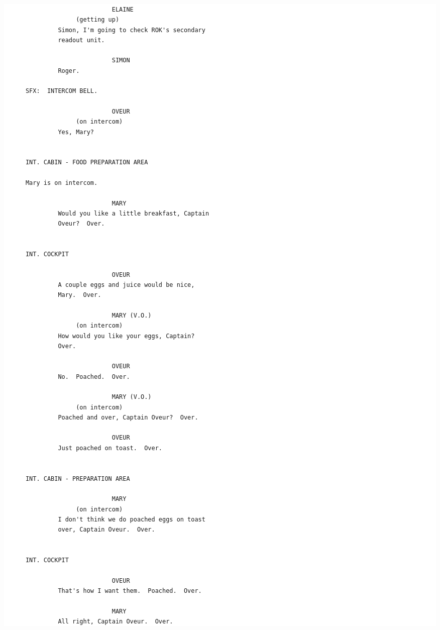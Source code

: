                                   ELAINE
                        (getting up)
                   Simon, I'm going to check ROK's secondary
                   readout unit.
          
                                  SIMON
                   Roger.
          
          SFX:  INTERCOM BELL.
          
                                  OVEUR
                        (on intercom)
                   Yes, Mary?
          
          
          INT. CABIN - FOOD PREPARATION AREA
          
          Mary is on intercom.
          
                                  MARY
                   Would you like a little breakfast, Captain
                   Oveur?  Over.
          
          
          INT. COCKPIT
          
                                  OVEUR
                   A couple eggs and juice would be nice,
                   Mary.  Over.
          
                                  MARY (V.O.)
                        (on intercom)
                   How would you like your eggs, Captain?
                   Over.
          
                                  OVEUR
                   No.  Poached.  Over.
          
                                  MARY (V.O.)
                        (on intercom)
                   Poached and over, Captain Oveur?  Over.
          
                                  OVEUR
                   Just poached on toast.  Over.
          
          
          INT. CABIN - PREPARATION AREA
          
                                  MARY
                        (on intercom)
                   I don't think we do poached eggs on toast
                   over, Captain Oveur.  Over.
          
          
          INT. COCKPIT
          
                                  OVEUR
                   That's how I want them.  Poached.  Over.
          
                                  MARY
                   All right, Captain Oveur.  Over.
          